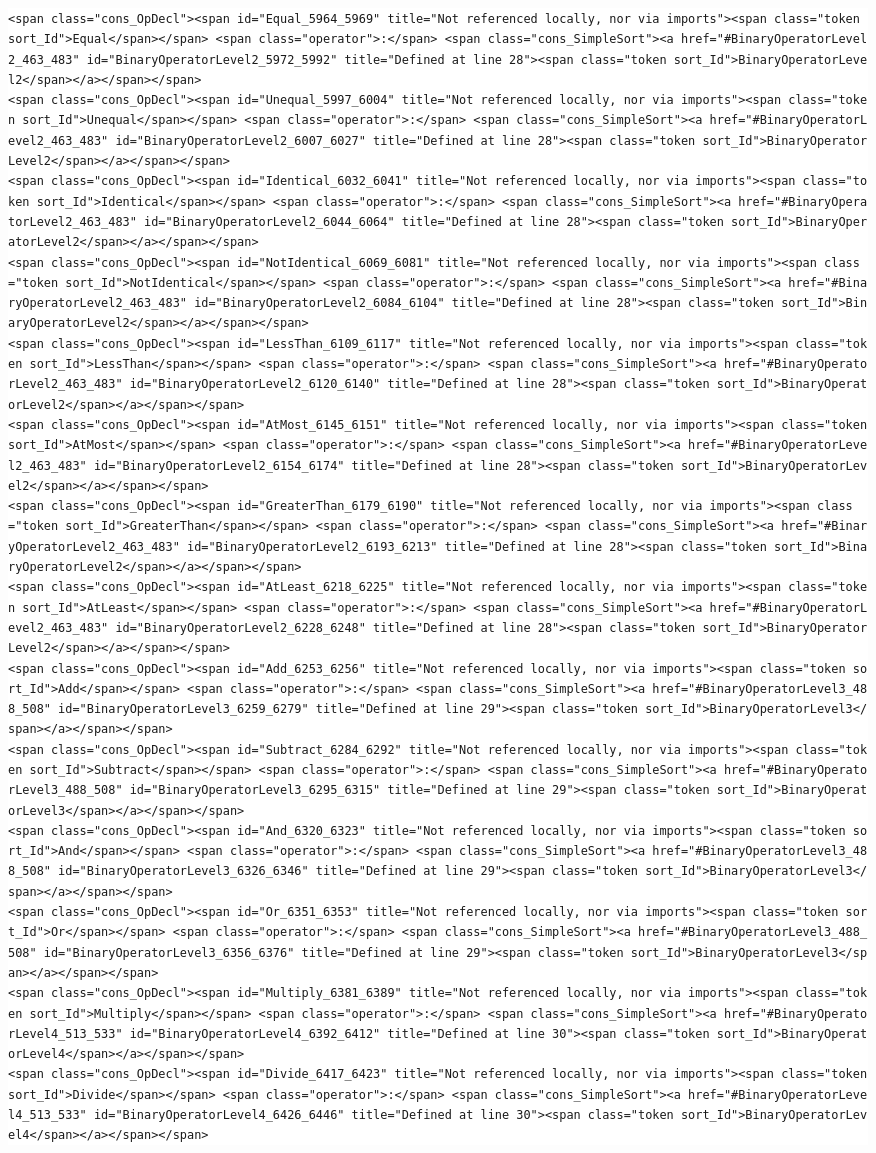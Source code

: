    <span class="cons_OpDecl"><span id="Equal_5964_5969" title="Not referenced locally, nor via imports"><span class="token sort_Id">Equal</span></span> <span class="operator">:</span> <span class="cons_SimpleSort"><a href="#BinaryOperatorLevel2_463_483" id="BinaryOperatorLevel2_5972_5992" title="Defined at line 28"><span class="token sort_Id">BinaryOperatorLevel2</span></a></span></span>
    <span class="cons_OpDecl"><span id="Unequal_5997_6004" title="Not referenced locally, nor via imports"><span class="token sort_Id">Unequal</span></span> <span class="operator">:</span> <span class="cons_SimpleSort"><a href="#BinaryOperatorLevel2_463_483" id="BinaryOperatorLevel2_6007_6027" title="Defined at line 28"><span class="token sort_Id">BinaryOperatorLevel2</span></a></span></span>
    <span class="cons_OpDecl"><span id="Identical_6032_6041" title="Not referenced locally, nor via imports"><span class="token sort_Id">Identical</span></span> <span class="operator">:</span> <span class="cons_SimpleSort"><a href="#BinaryOperatorLevel2_463_483" id="BinaryOperatorLevel2_6044_6064" title="Defined at line 28"><span class="token sort_Id">BinaryOperatorLevel2</span></a></span></span>
    <span class="cons_OpDecl"><span id="NotIdentical_6069_6081" title="Not referenced locally, nor via imports"><span class="token sort_Id">NotIdentical</span></span> <span class="operator">:</span> <span class="cons_SimpleSort"><a href="#BinaryOperatorLevel2_463_483" id="BinaryOperatorLevel2_6084_6104" title="Defined at line 28"><span class="token sort_Id">BinaryOperatorLevel2</span></a></span></span>
    <span class="cons_OpDecl"><span id="LessThan_6109_6117" title="Not referenced locally, nor via imports"><span class="token sort_Id">LessThan</span></span> <span class="operator">:</span> <span class="cons_SimpleSort"><a href="#BinaryOperatorLevel2_463_483" id="BinaryOperatorLevel2_6120_6140" title="Defined at line 28"><span class="token sort_Id">BinaryOperatorLevel2</span></a></span></span>
    <span class="cons_OpDecl"><span id="AtMost_6145_6151" title="Not referenced locally, nor via imports"><span class="token sort_Id">AtMost</span></span> <span class="operator">:</span> <span class="cons_SimpleSort"><a href="#BinaryOperatorLevel2_463_483" id="BinaryOperatorLevel2_6154_6174" title="Defined at line 28"><span class="token sort_Id">BinaryOperatorLevel2</span></a></span></span>
    <span class="cons_OpDecl"><span id="GreaterThan_6179_6190" title="Not referenced locally, nor via imports"><span class="token sort_Id">GreaterThan</span></span> <span class="operator">:</span> <span class="cons_SimpleSort"><a href="#BinaryOperatorLevel2_463_483" id="BinaryOperatorLevel2_6193_6213" title="Defined at line 28"><span class="token sort_Id">BinaryOperatorLevel2</span></a></span></span>
    <span class="cons_OpDecl"><span id="AtLeast_6218_6225" title="Not referenced locally, nor via imports"><span class="token sort_Id">AtLeast</span></span> <span class="operator">:</span> <span class="cons_SimpleSort"><a href="#BinaryOperatorLevel2_463_483" id="BinaryOperatorLevel2_6228_6248" title="Defined at line 28"><span class="token sort_Id">BinaryOperatorLevel2</span></a></span></span>
    <span class="cons_OpDecl"><span id="Add_6253_6256" title="Not referenced locally, nor via imports"><span class="token sort_Id">Add</span></span> <span class="operator">:</span> <span class="cons_SimpleSort"><a href="#BinaryOperatorLevel3_488_508" id="BinaryOperatorLevel3_6259_6279" title="Defined at line 29"><span class="token sort_Id">BinaryOperatorLevel3</span></a></span></span>
    <span class="cons_OpDecl"><span id="Subtract_6284_6292" title="Not referenced locally, nor via imports"><span class="token sort_Id">Subtract</span></span> <span class="operator">:</span> <span class="cons_SimpleSort"><a href="#BinaryOperatorLevel3_488_508" id="BinaryOperatorLevel3_6295_6315" title="Defined at line 29"><span class="token sort_Id">BinaryOperatorLevel3</span></a></span></span>
    <span class="cons_OpDecl"><span id="And_6320_6323" title="Not referenced locally, nor via imports"><span class="token sort_Id">And</span></span> <span class="operator">:</span> <span class="cons_SimpleSort"><a href="#BinaryOperatorLevel3_488_508" id="BinaryOperatorLevel3_6326_6346" title="Defined at line 29"><span class="token sort_Id">BinaryOperatorLevel3</span></a></span></span>
    <span class="cons_OpDecl"><span id="Or_6351_6353" title="Not referenced locally, nor via imports"><span class="token sort_Id">Or</span></span> <span class="operator">:</span> <span class="cons_SimpleSort"><a href="#BinaryOperatorLevel3_488_508" id="BinaryOperatorLevel3_6356_6376" title="Defined at line 29"><span class="token sort_Id">BinaryOperatorLevel3</span></a></span></span>
    <span class="cons_OpDecl"><span id="Multiply_6381_6389" title="Not referenced locally, nor via imports"><span class="token sort_Id">Multiply</span></span> <span class="operator">:</span> <span class="cons_SimpleSort"><a href="#BinaryOperatorLevel4_513_533" id="BinaryOperatorLevel4_6392_6412" title="Defined at line 30"><span class="token sort_Id">BinaryOperatorLevel4</span></a></span></span>
    <span class="cons_OpDecl"><span id="Divide_6417_6423" title="Not referenced locally, nor via imports"><span class="token sort_Id">Divide</span></span> <span class="operator">:</span> <span class="cons_SimpleSort"><a href="#BinaryOperatorLevel4_513_533" id="BinaryOperatorLevel4_6426_6446" title="Defined at line 30"><span class="token sort_Id">BinaryOperatorLevel4</span></a></span></span>
</code></pre></td></tr></tbody></table></div>